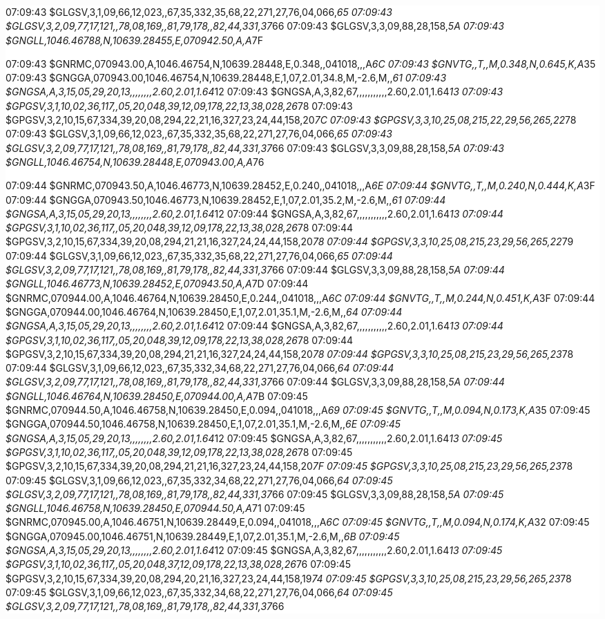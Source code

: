 07:09:43  $GLGSV,3,1,09,66,12,023,,67,35,332,35,68,22,271,27,76,04,066,*65
07:09:43  $GLGSV,3,2,09,77,17,121,,78,08,169,,81,79,178,,82,44,331,37*66
07:09:43  $GLGSV,3,3,09,88,28,158,*5A
07:09:43  $GNGLL,1046.46788,N,10639.28455,E,070942.50,A,A*7F

07:09:43  $GNRMC,070943.00,A,1046.46754,N,10639.28448,E,0.348,,041018,,,A*6C
07:09:43  $GNVTG,,T,,M,0.348,N,0.645,K,A*35
07:09:43  $GNGGA,070943.00,1046.46754,N,10639.28448,E,1,07,2.01,34.8,M,-2.6,M,,*61
07:09:43  $GNGSA,A,3,15,05,29,20,13,,,,,,,,2.60,2.01,1.64*12
07:09:43  $GNGSA,A,3,82,67,,,,,,,,,,,2.60,2.01,1.64*13
07:09:43  $GPGSV,3,1,10,02,36,117,,05,20,048,39,12,09,178,22,13,38,028,26*78
07:09:43  $GPGSV,3,2,10,15,67,334,39,20,08,294,22,21,16,327,23,24,44,158,20*7C
07:09:43  $GPGSV,3,3,10,25,08,215,22,29,56,265,22*78
07:09:43  $GLGSV,3,1,09,66,12,023,,67,35,332,35,68,22,271,27,76,04,066,*65
07:09:43  $GLGSV,3,2,09,77,17,121,,78,08,169,,81,79,178,,82,44,331,37*66
07:09:43  $GLGSV,3,3,09,88,28,158,*5A
07:09:43  $GNGLL,1046.46754,N,10639.28448,E,070943.00,A,A*76

07:09:44  $GNRMC,070943.50,A,1046.46773,N,10639.28452,E,0.240,,041018,,,A*6E
07:09:44  $GNVTG,,T,,M,0.240,N,0.444,K,A*3F
07:09:44  $GNGGA,070943.50,1046.46773,N,10639.28452,E,1,07,2.01,35.2,M,-2.6,M,,*61
07:09:44  $GNGSA,A,3,15,05,29,20,13,,,,,,,,2.60,2.01,1.64*12
07:09:44  $GNGSA,A,3,82,67,,,,,,,,,,,2.60,2.01,1.64*13
07:09:44  $GPGSV,3,1,10,02,36,117,,05,20,048,39,12,09,178,22,13,38,028,26*78
07:09:44  $GPGSV,3,2,10,15,67,334,39,20,08,294,21,21,16,327,24,24,44,158,20*78
07:09:44  $GPGSV,3,3,10,25,08,215,23,29,56,265,22*79
07:09:44  $GLGSV,3,1,09,66,12,023,,67,35,332,35,68,22,271,27,76,04,066,*65
07:09:44  $GLGSV,3,2,09,77,17,121,,78,08,169,,81,79,178,,82,44,331,37*66
07:09:44  $GLGSV,3,3,09,88,28,158,*5A
07:09:44  $GNGLL,1046.46773,N,10639.28452,E,070943.50,A,A*7D
07:09:44  $GNRMC,070944.00,A,1046.46764,N,10639.28450,E,0.244,,041018,,,A*6C
07:09:44  $GNVTG,,T,,M,0.244,N,0.451,K,A*3F
07:09:44  $GNGGA,070944.00,1046.46764,N,10639.28450,E,1,07,2.01,35.1,M,-2.6,M,,*64
07:09:44  $GNGSA,A,3,15,05,29,20,13,,,,,,,,2.60,2.01,1.64*12
07:09:44  $GNGSA,A,3,82,67,,,,,,,,,,,2.60,2.01,1.64*13
07:09:44  $GPGSV,3,1,10,02,36,117,,05,20,048,39,12,09,178,22,13,38,028,26*78
07:09:44  $GPGSV,3,2,10,15,67,334,39,20,08,294,21,21,16,327,24,24,44,158,20*78
07:09:44  $GPGSV,3,3,10,25,08,215,23,29,56,265,23*78
07:09:44  $GLGSV,3,1,09,66,12,023,,67,35,332,34,68,22,271,27,76,04,066,*64
07:09:44  $GLGSV,3,2,09,77,17,121,,78,08,169,,81,79,178,,82,44,331,37*66
07:09:44  $GLGSV,3,3,09,88,28,158,*5A
07:09:44  $GNGLL,1046.46764,N,10639.28450,E,070944.00,A,A*7B
07:09:45  $GNRMC,070944.50,A,1046.46758,N,10639.28450,E,0.094,,041018,,,A*69
07:09:45  $GNVTG,,T,,M,0.094,N,0.173,K,A*35
07:09:45  $GNGGA,070944.50,1046.46758,N,10639.28450,E,1,07,2.01,35.1,M,-2.6,M,,*6E
07:09:45  $GNGSA,A,3,15,05,29,20,13,,,,,,,,2.60,2.01,1.64*12
07:09:45  $GNGSA,A,3,82,67,,,,,,,,,,,2.60,2.01,1.64*13
07:09:45  $GPGSV,3,1,10,02,36,117,,05,20,048,39,12,09,178,22,13,38,028,26*78
07:09:45  $GPGSV,3,2,10,15,67,334,39,20,08,294,21,21,16,327,23,24,44,158,20*7F
07:09:45  $GPGSV,3,3,10,25,08,215,23,29,56,265,23*78
07:09:45  $GLGSV,3,1,09,66,12,023,,67,35,332,34,68,22,271,27,76,04,066,*64
07:09:45  $GLGSV,3,2,09,77,17,121,,78,08,169,,81,79,178,,82,44,331,37*66
07:09:45  $GLGSV,3,3,09,88,28,158,*5A
07:09:45  $GNGLL,1046.46758,N,10639.28450,E,070944.50,A,A*71
07:09:45  $GNRMC,070945.00,A,1046.46751,N,10639.28449,E,0.094,,041018,,,A*6C
07:09:45  $GNVTG,,T,,M,0.094,N,0.174,K,A*32
07:09:45  $GNGGA,070945.00,1046.46751,N,10639.28449,E,1,07,2.01,35.1,M,-2.6,M,,*6B
07:09:45  $GNGSA,A,3,15,05,29,20,13,,,,,,,,2.60,2.01,1.64*12
07:09:45  $GNGSA,A,3,82,67,,,,,,,,,,,2.60,2.01,1.64*13
07:09:45  $GPGSV,3,1,10,02,36,117,,05,20,048,37,12,09,178,22,13,38,028,26*76
07:09:45  $GPGSV,3,2,10,15,67,334,39,20,08,294,20,21,16,327,23,24,44,158,19*74
07:09:45  $GPGSV,3,3,10,25,08,215,23,29,56,265,23*78
07:09:45  $GLGSV,3,1,09,66,12,023,,67,35,332,34,68,22,271,27,76,04,066,*64
07:09:45  $GLGSV,3,2,09,77,17,121,,78,08,169,,81,79,178,,82,44,331,37*66